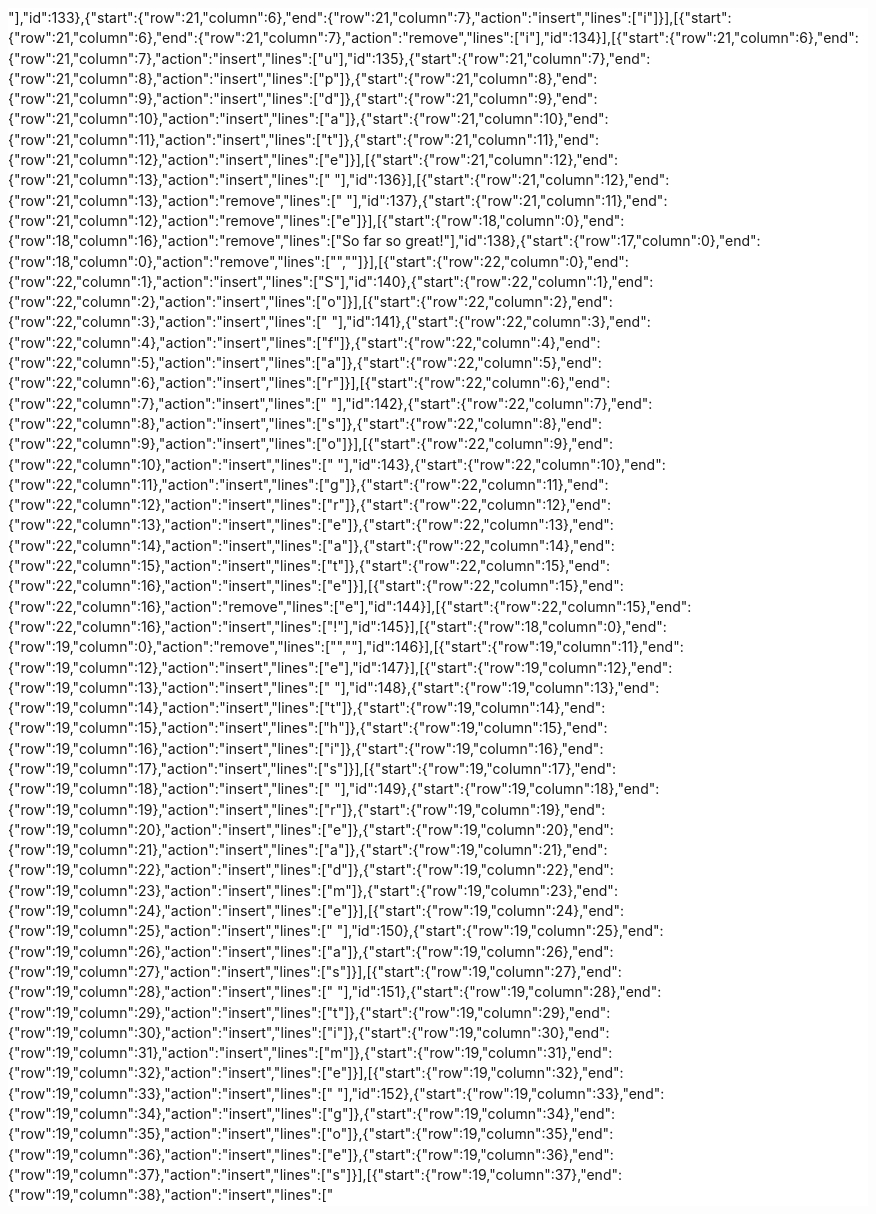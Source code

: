 "],"id":133},{"start":{"row":21,"column":6},"end":{"row":21,"column":7},"action":"insert","lines":["i"]}],[{"start":{"row":21,"column":6},"end":{"row":21,"column":7},"action":"remove","lines":["i"],"id":134}],[{"start":{"row":21,"column":6},"end":{"row":21,"column":7},"action":"insert","lines":["u"],"id":135},{"start":{"row":21,"column":7},"end":{"row":21,"column":8},"action":"insert","lines":["p"]},{"start":{"row":21,"column":8},"end":{"row":21,"column":9},"action":"insert","lines":["d"]},{"start":{"row":21,"column":9},"end":{"row":21,"column":10},"action":"insert","lines":["a"]},{"start":{"row":21,"column":10},"end":{"row":21,"column":11},"action":"insert","lines":["t"]},{"start":{"row":21,"column":11},"end":{"row":21,"column":12},"action":"insert","lines":["e"]}],[{"start":{"row":21,"column":12},"end":{"row":21,"column":13},"action":"insert","lines":[" "],"id":136}],[{"start":{"row":21,"column":12},"end":{"row":21,"column":13},"action":"remove","lines":[" "],"id":137},{"start":{"row":21,"column":11},"end":{"row":21,"column":12},"action":"remove","lines":["e"]}],[{"start":{"row":18,"column":0},"end":{"row":18,"column":16},"action":"remove","lines":["So far so great!"],"id":138},{"start":{"row":17,"column":0},"end":{"row":18,"column":0},"action":"remove","lines":["",""]}],[{"start":{"row":22,"column":0},"end":{"row":22,"column":1},"action":"insert","lines":["S"],"id":140},{"start":{"row":22,"column":1},"end":{"row":22,"column":2},"action":"insert","lines":["o"]}],[{"start":{"row":22,"column":2},"end":{"row":22,"column":3},"action":"insert","lines":[" "],"id":141},{"start":{"row":22,"column":3},"end":{"row":22,"column":4},"action":"insert","lines":["f"]},{"start":{"row":22,"column":4},"end":{"row":22,"column":5},"action":"insert","lines":["a"]},{"start":{"row":22,"column":5},"end":{"row":22,"column":6},"action":"insert","lines":["r"]}],[{"start":{"row":22,"column":6},"end":{"row":22,"column":7},"action":"insert","lines":[" "],"id":142},{"start":{"row":22,"column":7},"end":{"row":22,"column":8},"action":"insert","lines":["s"]},{"start":{"row":22,"column":8},"end":{"row":22,"column":9},"action":"insert","lines":["o"]}],[{"start":{"row":22,"column":9},"end":{"row":22,"column":10},"action":"insert","lines":[" "],"id":143},{"start":{"row":22,"column":10},"end":{"row":22,"column":11},"action":"insert","lines":["g"]},{"start":{"row":22,"column":11},"end":{"row":22,"column":12},"action":"insert","lines":["r"]},{"start":{"row":22,"column":12},"end":{"row":22,"column":13},"action":"insert","lines":["e"]},{"start":{"row":22,"column":13},"end":{"row":22,"column":14},"action":"insert","lines":["a"]},{"start":{"row":22,"column":14},"end":{"row":22,"column":15},"action":"insert","lines":["t"]},{"start":{"row":22,"column":15},"end":{"row":22,"column":16},"action":"insert","lines":["e"]}],[{"start":{"row":22,"column":15},"end":{"row":22,"column":16},"action":"remove","lines":["e"],"id":144}],[{"start":{"row":22,"column":15},"end":{"row":22,"column":16},"action":"insert","lines":["!"],"id":145}],[{"start":{"row":18,"column":0},"end":{"row":19,"column":0},"action":"remove","lines":["",""],"id":146}],[{"start":{"row":19,"column":11},"end":{"row":19,"column":12},"action":"insert","lines":["e"],"id":147}],[{"start":{"row":19,"column":12},"end":{"row":19,"column":13},"action":"insert","lines":[" "],"id":148},{"start":{"row":19,"column":13},"end":{"row":19,"column":14},"action":"insert","lines":["t"]},{"start":{"row":19,"column":14},"end":{"row":19,"column":15},"action":"insert","lines":["h"]},{"start":{"row":19,"column":15},"end":{"row":19,"column":16},"action":"insert","lines":["i"]},{"start":{"row":19,"column":16},"end":{"row":19,"column":17},"action":"insert","lines":["s"]}],[{"start":{"row":19,"column":17},"end":{"row":19,"column":18},"action":"insert","lines":[" "],"id":149},{"start":{"row":19,"column":18},"end":{"row":19,"column":19},"action":"insert","lines":["r"]},{"start":{"row":19,"column":19},"end":{"row":19,"column":20},"action":"insert","lines":["e"]},{"start":{"row":19,"column":20},"end":{"row":19,"column":21},"action":"insert","lines":["a"]},{"start":{"row":19,"column":21},"end":{"row":19,"column":22},"action":"insert","lines":["d"]},{"start":{"row":19,"column":22},"end":{"row":19,"column":23},"action":"insert","lines":["m"]},{"start":{"row":19,"column":23},"end":{"row":19,"column":24},"action":"insert","lines":["e"]}],[{"start":{"row":19,"column":24},"end":{"row":19,"column":25},"action":"insert","lines":[" "],"id":150},{"start":{"row":19,"column":25},"end":{"row":19,"column":26},"action":"insert","lines":["a"]},{"start":{"row":19,"column":26},"end":{"row":19,"column":27},"action":"insert","lines":["s"]}],[{"start":{"row":19,"column":27},"end":{"row":19,"column":28},"action":"insert","lines":[" "],"id":151},{"start":{"row":19,"column":28},"end":{"row":19,"column":29},"action":"insert","lines":["t"]},{"start":{"row":19,"column":29},"end":{"row":19,"column":30},"action":"insert","lines":["i"]},{"start":{"row":19,"column":30},"end":{"row":19,"column":31},"action":"insert","lines":["m"]},{"start":{"row":19,"column":31},"end":{"row":19,"column":32},"action":"insert","lines":["e"]}],[{"start":{"row":19,"column":32},"end":{"row":19,"column":33},"action":"insert","lines":[" "],"id":152},{"start":{"row":19,"column":33},"end":{"row":19,"column":34},"action":"insert","lines":["g"]},{"start":{"row":19,"column":34},"end":{"row":19,"column":35},"action":"insert","lines":["o"]},{"start":{"row":19,"column":35},"end":{"row":19,"column":36},"action":"insert","lines":["e"]},{"start":{"row":19,"column":36},"end":{"row":19,"column":37},"action":"insert","lines":["s"]}],[{"start":{"row":19,"column":37},"end":{"row":19,"column":38},"action":"insert","lines":["
